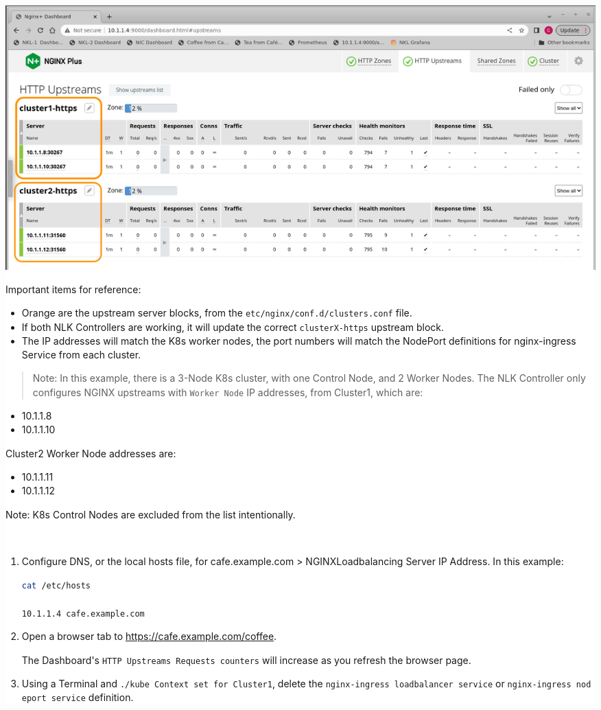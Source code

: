 ![NGINX Upstreams Dashboard](../media/nlk-multicluster-upstreams.png)

Important items for reference:
- Orange are the upstream server blocks, from the `etc/nginx/conf.d/clusters.conf` file.
- If both NLK Controllers are working, it will update the correct `clusterX-https` upstream block. 
- The IP addresses will match the K8s worker nodes, the port numbers will match the NodePort definitions for nginx-ingress Service from each cluster.

>Note: In this example, there is a 3-Node K8s cluster, with one Control Node, and 2 Worker Nodes.  The NLK Controller only configures NGINX upstreams with `Worker Node` IP addresses, from Cluster1, which are:

- 10.1.1.8
- 10.1.1.10

Cluster2 Worker Node addresses are:
- 10.1.1.11
- 10.1.1.12

Note: K8s Control Nodes are excluded from the list intentionally.

<br/>

1. Configure DNS, or the local hosts file, for cafe.example.com > NGINXLoadbalancing Server IP Address.  In this example:

    ```bash
    cat /etc/hosts

    10.1.1.4 cafe.example.com
    ```

1. Open a browser tab to https://cafe.example.com/coffee.  

    The Dashboard's `HTTP Upstreams Requests counters` will increase as you refresh the browser page.

1. Using a Terminal and `./kube Context set for Cluster1`, delete the `nginx-ingress loadbalancer service` or `nginx-ingress nodeport service` definition.  
